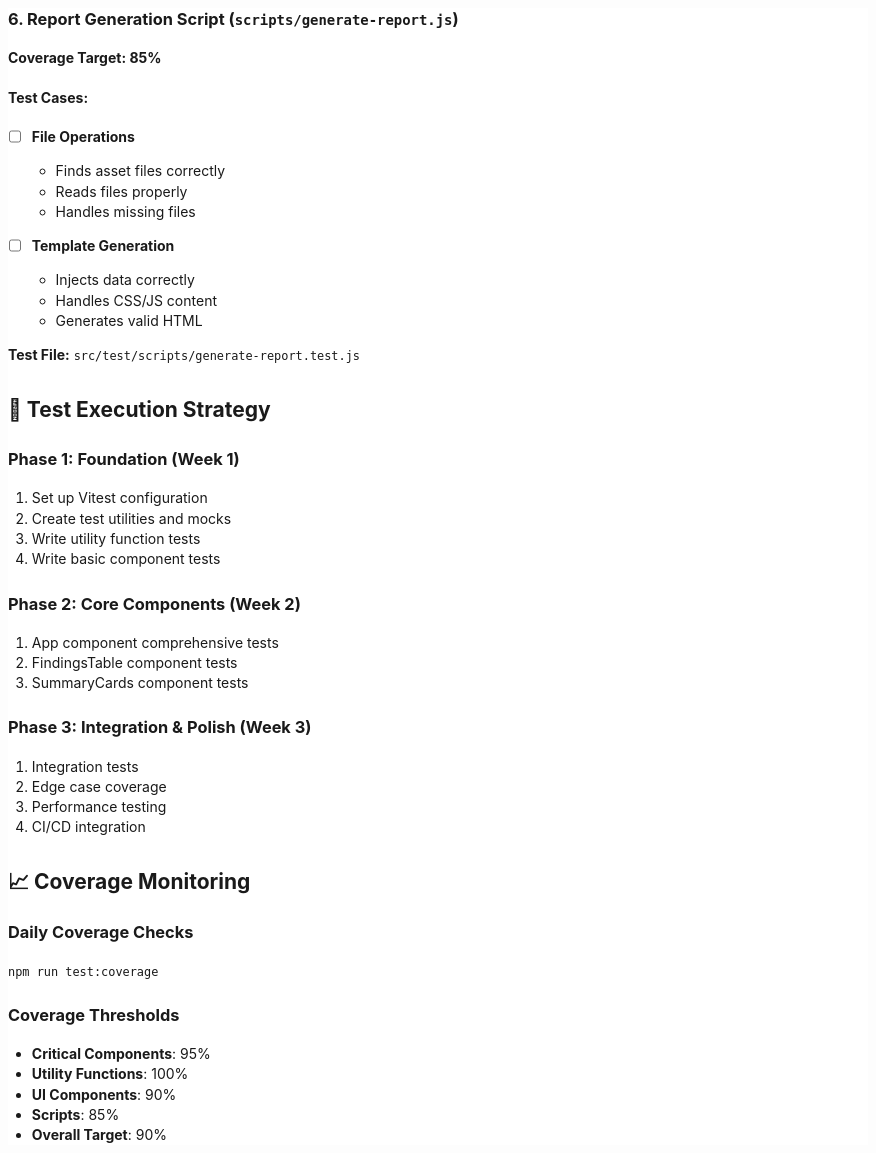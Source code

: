 ### 6. Report Generation Script (`scripts/generate-report.js`)

**Coverage Target: 85%**

#### Test Cases:
- [ ] **File Operations**
  - Finds asset files correctly
  - Reads files properly
  - Handles missing files

- [ ] **Template Generation**
  - Injects data correctly
  - Handles CSS/JS content
  - Generates valid HTML

**Test File:** `src/test/scripts/generate-report.test.js`

## 🎯 Test Execution Strategy

### Phase 1: Foundation (Week 1)
1. Set up Vitest configuration
2. Create test utilities and mocks
3. Write utility function tests
4. Write basic component tests

### Phase 2: Core Components (Week 2)
1. App component comprehensive tests
2. FindingsTable component tests
3. SummaryCards component tests

### Phase 3: Integration & Polish (Week 3)
1. Integration tests
2. Edge case coverage
3. Performance testing
4. CI/CD integration

## 📈 Coverage Monitoring

### Daily Coverage Checks
```bash
npm run test:coverage
```

### Coverage Thresholds
- **Critical Components**: 95%
- **Utility Functions**: 100%
- **UI Components**: 90%
- **Scripts**: 85%
- **Overall Target**: 90%
